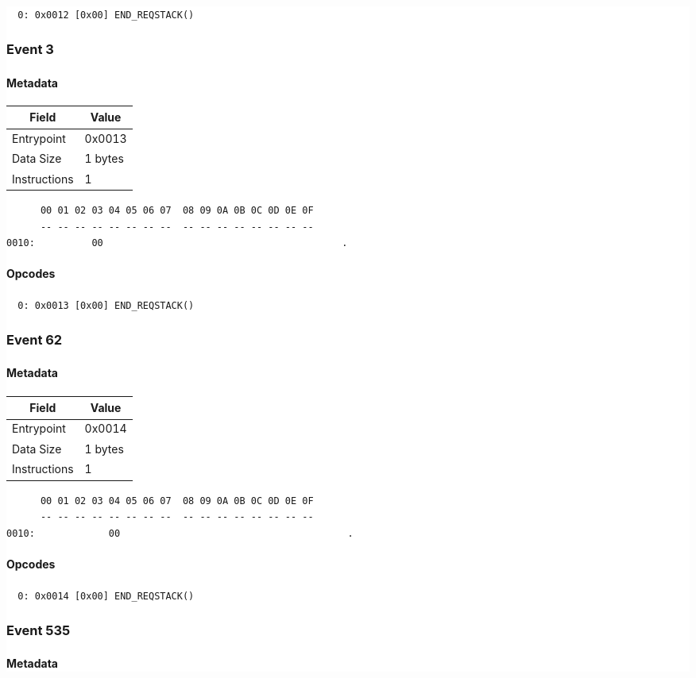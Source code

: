 ```
  0: 0x0012 [0x00] END_REQSTACK()
```

### Event 3

#### Metadata

| Field        | Value   |
|--------------|---------|
| Entrypoint   | 0x0013  |
| Data Size    | 1 bytes |
| Instructions | 1       |

```
      00 01 02 03 04 05 06 07  08 09 0A 0B 0C 0D 0E 0F
      -- -- -- -- -- -- -- --  -- -- -- -- -- -- -- --
0010:          00                                          .            
```

#### Opcodes

```
  0: 0x0013 [0x00] END_REQSTACK()
```

### Event 62

#### Metadata

| Field        | Value   |
|--------------|---------|
| Entrypoint   | 0x0014  |
| Data Size    | 1 bytes |
| Instructions | 1       |

```
      00 01 02 03 04 05 06 07  08 09 0A 0B 0C 0D 0E 0F
      -- -- -- -- -- -- -- --  -- -- -- -- -- -- -- --
0010:             00                                        .           
```

#### Opcodes

```
  0: 0x0014 [0x00] END_REQSTACK()
```

### Event 535

#### Metadata
